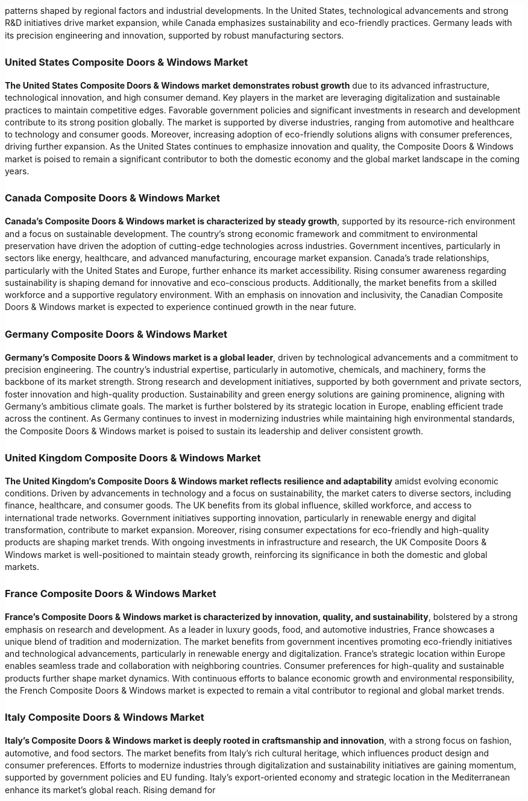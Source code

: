 patterns shaped by regional factors and industrial developments. In the United States, technological advancements and strong R&amp;D initiatives drive market expansion, while Canada emphasizes sustainability and eco-friendly practices. Germany leads with its precision engineering and innovation, supported by robust manufacturing sectors.</span></em></p></blockquote><h3><strong>United States Composite Doors & Windows Market</strong></h3><p><strong>The United States Composite Doors & Windows market demonstrates robust growth</strong> due to its advanced infrastructure, technological innovation, and high consumer demand. Key players in the market are leveraging digitalization and sustainable practices to maintain competitive edges. Favorable government policies and significant investments in research and development contribute to its strong position globally. The market is supported by diverse industries, ranging from automotive and healthcare to technology and consumer goods. Moreover, increasing adoption of eco-friendly solutions aligns with consumer preferences, driving further expansion. As the United States continues to emphasize innovation and quality, the Composite Doors & Windows market is poised to remain a significant contributor to both the domestic economy and the global market landscape in the coming years.</p><h3><strong>Canada Composite Doors & Windows Market</strong></h3><p><strong>Canada&rsquo;s Composite Doors & Windows market is characterized by steady growth</strong>, supported by its resource-rich environment and a focus on sustainable development. The country&rsquo;s strong economic framework and commitment to environmental preservation have driven the adoption of cutting-edge technologies across industries. Government incentives, particularly in sectors like energy, healthcare, and advanced manufacturing, encourage market expansion. Canada&rsquo;s trade relationships, particularly with the United States and Europe, further enhance its market accessibility. Rising consumer awareness regarding sustainability is shaping demand for innovative and eco-conscious products. Additionally, the market benefits from a skilled workforce and a supportive regulatory environment. With an emphasis on innovation and inclusivity, the Canadian Composite Doors & Windows market is expected to experience continued growth in the near future.</p><h3><strong>Germany Composite Doors & Windows Market</strong></h3><p><strong>Germany&rsquo;s Composite Doors & Windows market is a global leader</strong>, driven by technological advancements and a commitment to precision engineering. The country&rsquo;s industrial expertise, particularly in automotive, chemicals, and machinery, forms the backbone of its market strength. Strong research and development initiatives, supported by both government and private sectors, foster innovation and high-quality production. Sustainability and green energy solutions are gaining prominence, aligning with Germany&rsquo;s ambitious climate goals. The market is further bolstered by its strategic location in Europe, enabling efficient trade across the continent. As Germany continues to invest in modernizing industries while maintaining high environmental standards, the Composite Doors & Windows market is poised to sustain its leadership and deliver consistent growth.</p><h3><strong>United Kingdom Composite Doors & Windows Market</strong></h3><p><strong>The United Kingdom&rsquo;s Composite Doors & Windows market reflects resilience and adaptability</strong> amidst evolving economic conditions. Driven by advancements in technology and a focus on sustainability, the market caters to diverse sectors, including finance, healthcare, and consumer goods. The UK benefits from its global influence, skilled workforce, and access to international trade networks. Government initiatives supporting innovation, particularly in renewable energy and digital transformation, contribute to market expansion. Moreover, rising consumer expectations for eco-friendly and high-quality products are shaping market trends. With ongoing investments in infrastructure and research, the UK Composite Doors & Windows market is well-positioned to maintain steady growth, reinforcing its significance in both the domestic and global markets.</p><h3><strong>France Composite Doors & Windows Market</strong></h3><p><strong>France&rsquo;s Composite Doors & Windows market is characterized by innovation, quality, and sustainability</strong>, bolstered by a strong emphasis on research and development. As a leader in luxury goods, food, and automotive industries, France showcases a unique blend of tradition and modernization. The market benefits from government incentives promoting eco-friendly initiatives and technological advancements, particularly in renewable energy and digitalization. France&rsquo;s strategic location within Europe enables seamless trade and collaboration with neighboring countries. Consumer preferences for high-quality and sustainable products further shape market dynamics. With continuous efforts to balance economic growth and environmental responsibility, the French Composite Doors & Windows market is expected to remain a vital contributor to regional and global market trends.</p><h3><strong>Italy Composite Doors & Windows Market</strong></h3><p><strong>Italy&rsquo;s Composite Doors & Windows market is deeply rooted in craftsmanship and innovation</strong>, with a strong focus on fashion, automotive, and food sectors. The market benefits from Italy&rsquo;s rich cultural heritage, which influences product design and consumer preferences. Efforts to modernize industries through digitalization and sustainability initiatives are gaining momentum, supported by government policies and EU funding. Italy&rsquo;s export-oriented economy and strategic location in the Mediterranean enhance its market&rsquo;s global reach. Rising demand for